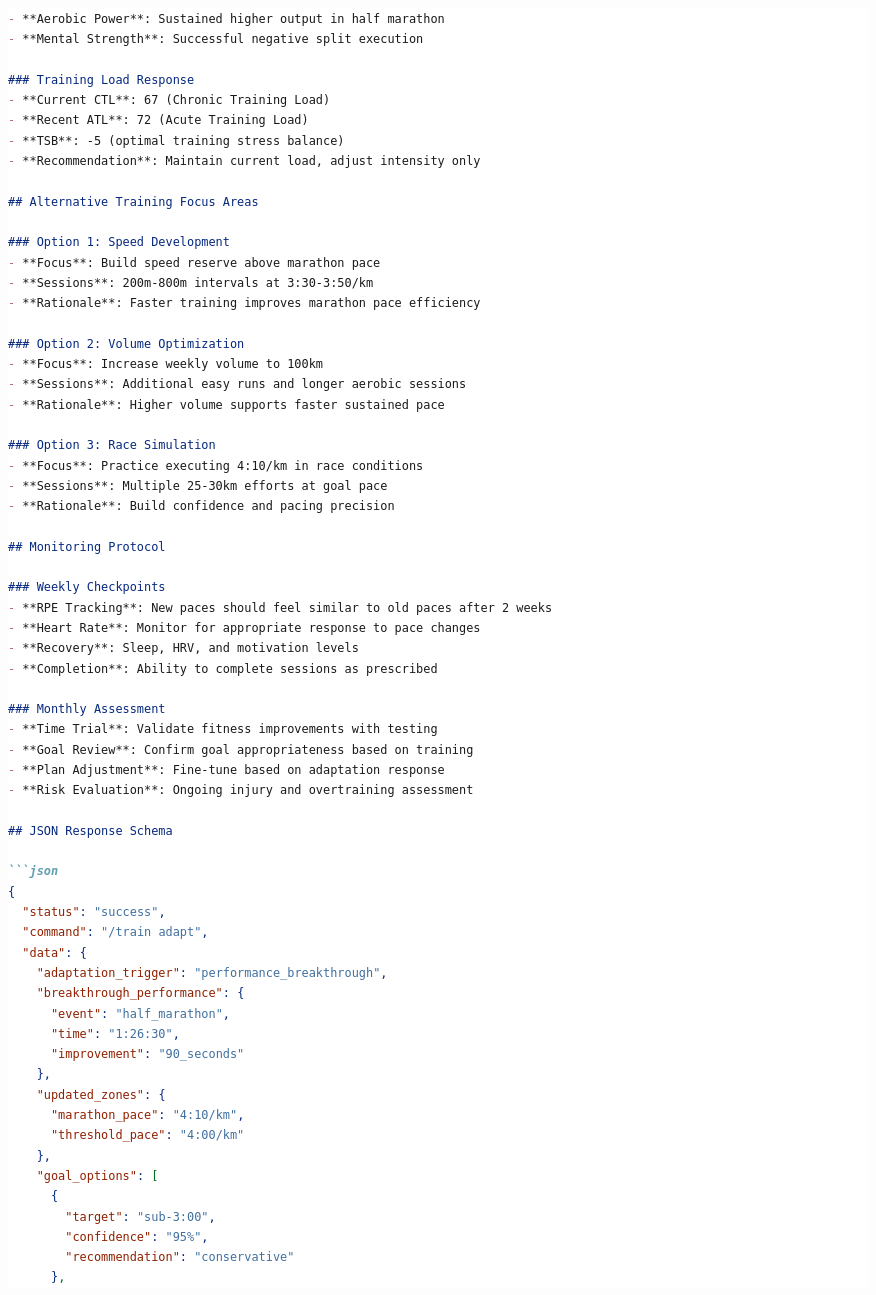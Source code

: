 ```markdown
- **Aerobic Power**: Sustained higher output in half marathon
- **Mental Strength**: Successful negative split execution

### Training Load Response
- **Current CTL**: 67 (Chronic Training Load)
- **Recent ATL**: 72 (Acute Training Load)
- **TSB**: -5 (optimal training stress balance)
- **Recommendation**: Maintain current load, adjust intensity only

## Alternative Training Focus Areas

### Option 1: Speed Development
- **Focus**: Build speed reserve above marathon pace
- **Sessions**: 200m-800m intervals at 3:30-3:50/km
- **Rationale**: Faster training improves marathon pace efficiency

### Option 2: Volume Optimization
- **Focus**: Increase weekly volume to 100km
- **Sessions**: Additional easy runs and longer aerobic sessions
- **Rationale**: Higher volume supports faster sustained pace

### Option 3: Race Simulation
- **Focus**: Practice executing 4:10/km in race conditions
- **Sessions**: Multiple 25-30km efforts at goal pace
- **Rationale**: Build confidence and pacing precision

## Monitoring Protocol

### Weekly Checkpoints
- **RPE Tracking**: New paces should feel similar to old paces after 2 weeks
- **Heart Rate**: Monitor for appropriate response to pace changes
- **Recovery**: Sleep, HRV, and motivation levels
- **Completion**: Ability to complete sessions as prescribed

### Monthly Assessment
- **Time Trial**: Validate fitness improvements with testing
- **Goal Review**: Confirm goal appropriateness based on training
- **Plan Adjustment**: Fine-tune based on adaptation response
- **Risk Evaluation**: Ongoing injury and overtraining assessment

## JSON Response Schema

```json
{
  "status": "success",
  "command": "/train adapt",
  "data": {
    "adaptation_trigger": "performance_breakthrough",
    "breakthrough_performance": {
      "event": "half_marathon",
      "time": "1:26:30",
      "improvement": "90_seconds"
    },
    "updated_zones": {
      "marathon_pace": "4:10/km",
      "threshold_pace": "4:00/km"
    },
    "goal_options": [
      {
        "target": "sub-3:00",
        "confidence": "95%",
        "recommendation": "conservative"
      },
```